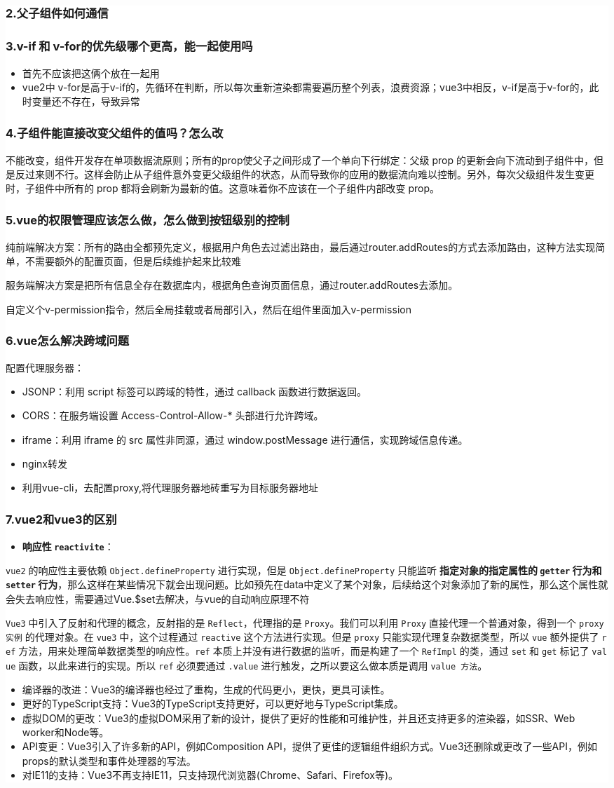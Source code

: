 ### 2.父子组件如何通信

### 3.v-if 和 v-for的优先级哪个更高，能一起使用吗

- 首先不应该把这俩个放在一起用
- vue2中 v-for是高于v-if的，先循环在判断，所以每次重新渲染都需要遍历整个列表，浪费资源；vue3中相反，v-if是高于v-for的，此时变量还不存在，导致异常

### 4.子组件能直接改变父组件的值吗？怎么改

不能改变，组件开发存在单项数据流原则；所有的prop使父子之间形成了一个单向下行绑定：父级 prop 的更新会向下流动到子组件中，但是反过来则不行。这样会防止从子组件意外变更父级组件的状态，从而导致你的应用的数据流向难以控制。另外，每次父级组件发生变更时，子组件中所有的 prop 都将会刷新为最新的值。这意味着你不应该在一个子组件内部改变 prop。

### 5.vue的权限管理应该怎么做，怎么做到按钮级别的控制

纯前端解决方案：所有的路由全都预先定义，根据用户角色去过滤出路由，最后通过router.addRoutes的方式去添加路由，这种方法实现简单，不需要额外的配置页面，但是后续维护起来比较难

服务端解决方案是把所有信息全存在数据库内，根据角色查询页面信息，通过router.addRoutes去添加。

自定义个v-permission指令，然后全局挂载或者局部引入，然后在组件里面加入v-permission

### 6.vue怎么解决跨域问题

配置代理服务器：

- JSONP：利用 script 标签可以跨域的特性，通过 callback 函数进行数据返回。
- CORS：在服务端设置 Access-Control-Allow-* 头部进行允许跨域。
- iframe：利用 iframe 的 src 属性非同源，通过 window.postMessage 进行通信，实现跨域信息传递。

- nginx转发

- 利用vue-cli，去配置proxy,将代理服务器地砖重写为目标服务器地址

### 7.vue2和vue3的区别

- **响应性 `reactivite`**：

`vue2` 的响应性主要依赖 `Object.defineProperty` 进行实现，但是 `Object.defineProperty` 只能监听 **指定对象的指定属性的 `getter` 行为和 `setter` 行为**，那么这样在某些情况下就会出现问题。比如预先在data中定义了某个对象，后续给这个对象添加了新的属性，那么这个属性就会失去响应性，需要通过Vue.$set去解决，与vue的自动响应原理不符

`Vue3` 中引入了反射和代理的概念，反射指的是 `Reflect`，代理指的是 `Proxy`。我们可以利用 `Proxy` 直接代理一个普通对象，得到一个 `proxy 实例` 的代理对象。在 `vue3` 中，这个过程通过 `reactive` 这个方法进行实现。但是 `proxy` 只能实现代理复杂数据类型，所以 `vue` 额外提供了 `ref` 方法，用来处理简单数据类型的响应性。`ref` 本质上并没有进行数据的监听，而是构建了一个 `RefImpl` 的类，通过 `set` 和 `get` 标记了 `value` 函数，以此来进行的实现。所以 `ref` 必须要通过 `.value` 进行触发，之所以要这么做本质是调用 `value 方法`。

- 编译器的改进：Vue3的编译器也经过了重构，生成的代码更小，更快，更具可读性。
- 更好的TypeScript支持：Vue3的TypeScript支持更好，可以更好地与TypeScript集成。
- 虚拟DOM的更改：Vue3的虚拟DOM采用了新的设计，提供了更好的性能和可维护性，并且还支持更多的渲染器，如SSR、Web worker和Node等。
- API变更：Vue3引入了许多新的API，例如Composition API，提供了更佳的逻辑组件组织方式。Vue3还删除或更改了一些API，例如props的默认类型和事件处理器的写法。
- 对IE11的支持：Vue3不再支持IE11，只支持现代浏览器(Chrome、Safari、Firefox等)。





